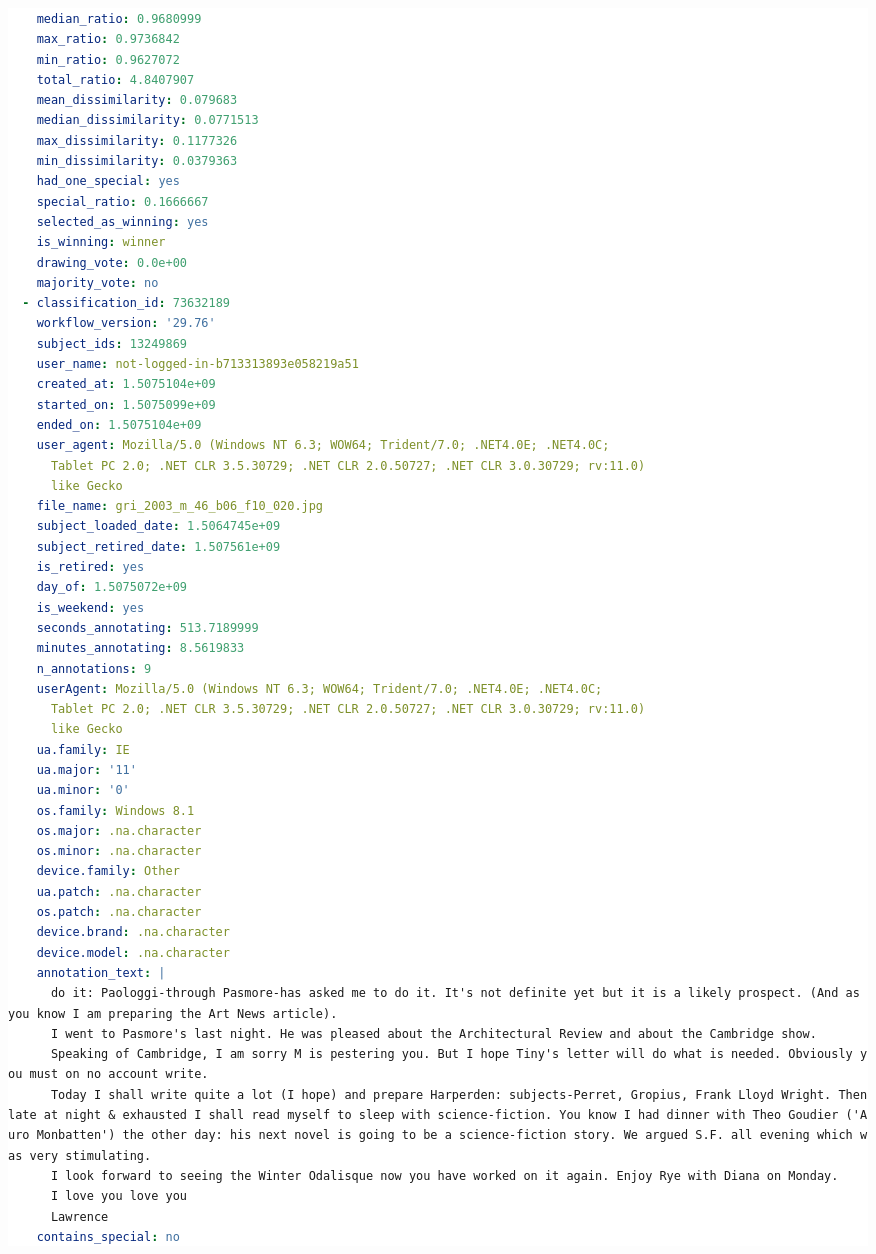 ```yaml
    median_ratio: 0.9680999
    max_ratio: 0.9736842
    min_ratio: 0.9627072
    total_ratio: 4.8407907
    mean_dissimilarity: 0.079683
    median_dissimilarity: 0.0771513
    max_dissimilarity: 0.1177326
    min_dissimilarity: 0.0379363
    had_one_special: yes
    special_ratio: 0.1666667
    selected_as_winning: yes
    is_winning: winner
    drawing_vote: 0.0e+00
    majority_vote: no
  - classification_id: 73632189
    workflow_version: '29.76'
    subject_ids: 13249869
    user_name: not-logged-in-b713313893e058219a51
    created_at: 1.5075104e+09
    started_on: 1.5075099e+09
    ended_on: 1.5075104e+09
    user_agent: Mozilla/5.0 (Windows NT 6.3; WOW64; Trident/7.0; .NET4.0E; .NET4.0C;
      Tablet PC 2.0; .NET CLR 3.5.30729; .NET CLR 2.0.50727; .NET CLR 3.0.30729; rv:11.0)
      like Gecko
    file_name: gri_2003_m_46_b06_f10_020.jpg
    subject_loaded_date: 1.5064745e+09
    subject_retired_date: 1.507561e+09
    is_retired: yes
    day_of: 1.5075072e+09
    is_weekend: yes
    seconds_annotating: 513.7189999
    minutes_annotating: 8.5619833
    n_annotations: 9
    userAgent: Mozilla/5.0 (Windows NT 6.3; WOW64; Trident/7.0; .NET4.0E; .NET4.0C;
      Tablet PC 2.0; .NET CLR 3.5.30729; .NET CLR 2.0.50727; .NET CLR 3.0.30729; rv:11.0)
      like Gecko
    ua.family: IE
    ua.major: '11'
    ua.minor: '0'
    os.family: Windows 8.1
    os.major: .na.character
    os.minor: .na.character
    device.family: Other
    ua.patch: .na.character
    os.patch: .na.character
    device.brand: .na.character
    device.model: .na.character
    annotation_text: |
      do it: Paologgi-through Pasmore-has asked me to do it. It's not definite yet but it is a likely prospect. (And as you know I am preparing the Art News article).
      I went to Pasmore's last night. He was pleased about the Architectural Review and about the Cambridge show.
      Speaking of Cambridge, I am sorry M is pestering you. But I hope Tiny's letter will do what is needed. Obviously you must on no account write.
      Today I shall write quite a lot (I hope) and prepare Harperden: subjects-Perret, Gropius, Frank Lloyd Wright. Then late at night & exhausted I shall read myself to sleep with science-fiction. You know I had dinner with Theo Goudier ('Auro Monbatten') the other day: his next novel is going to be a science-fiction story. We argued S.F. all evening which was very stimulating.
      I look forward to seeing the Winter Odalisque now you have worked on it again. Enjoy Rye with Diana on Monday.
      I love you love you
      Lawrence
    contains_special: no
```